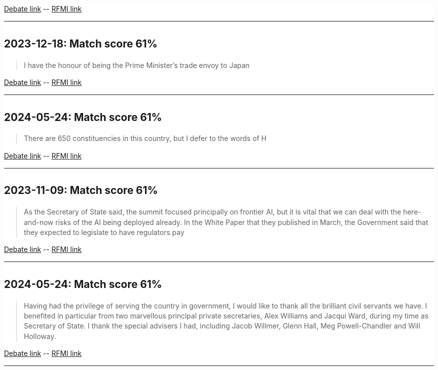 [Debate link](https://www.theyworkforyou.com/debates/?id=2024-01-11b.467.0)  --  [RFMI link](https://www.theyworkforyou.com/mp/11884/register)


---



## 2023-12-18: Match score 61%

>I have the honour of being the Prime Minister’s trade envoy to Japan

[Debate link](https://www.theyworkforyou.com/debates/?id=2023-12-18d.1141.3)  --  [RFMI link](https://www.theyworkforyou.com/mp/11884/register)


---



## 2024-05-24: Match score 61%

>There are 650 constituencies in this country, but I defer to  the words of H

[Debate link](https://www.theyworkforyou.com/debates/?id=2024-05-24c.1252.0)  --  [RFMI link](https://www.theyworkforyou.com/mp/11884/register)


---



## 2023-11-09: Match score 61%

>As the Secretary of State said, the summit focused principally on frontier AI, but it is vital that we can deal with the here-and-now risks of the AI being deployed already. In the White Paper that they published in March, the Government said that they expected to legislate to have regulators pay

[Debate link](https://www.theyworkforyou.com/debates/?id=2023-11-09b.272.1)  --  [RFMI link](https://www.theyworkforyou.com/mp/11884/register)


---



## 2024-05-24: Match score 61%

>Having had the privilege of serving the country in government, I would like to thank all the brilliant civil servants we have. I benefited in particular from two marvellous principal private secretaries, Alex Williams and Jacqui Ward, during my time as Secretary of State. I thank the special advisers I had, including Jacob Willmer, Glenn Hall, Meg Powell-Chandler and Will Holloway.

[Debate link](https://www.theyworkforyou.com/debates/?id=2024-05-24c.1252.0)  --  [RFMI link](https://www.theyworkforyou.com/mp/11884/register)


---

